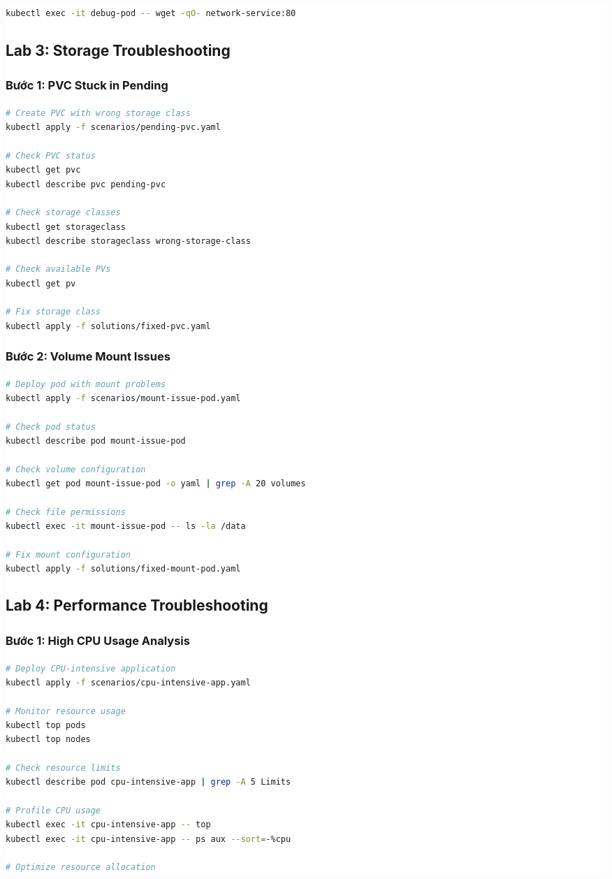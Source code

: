 ```bash
kubectl exec -it debug-pod -- wget -qO- network-service:80
```

## Lab 3: Storage Troubleshooting

### Bước 1: PVC Stuck in Pending
```bash
# Create PVC with wrong storage class
kubectl apply -f scenarios/pending-pvc.yaml

# Check PVC status
kubectl get pvc
kubectl describe pvc pending-pvc

# Check storage classes
kubectl get storageclass
kubectl describe storageclass wrong-storage-class

# Check available PVs
kubectl get pv

# Fix storage class
kubectl apply -f solutions/fixed-pvc.yaml
```

### Bước 2: Volume Mount Issues
```bash
# Deploy pod with mount problems
kubectl apply -f scenarios/mount-issue-pod.yaml

# Check pod status
kubectl describe pod mount-issue-pod

# Check volume configuration
kubectl get pod mount-issue-pod -o yaml | grep -A 20 volumes

# Check file permissions
kubectl exec -it mount-issue-pod -- ls -la /data

# Fix mount configuration
kubectl apply -f solutions/fixed-mount-pod.yaml
```

## Lab 4: Performance Troubleshooting

### Bước 1: High CPU Usage Analysis
```bash
# Deploy CPU-intensive application
kubectl apply -f scenarios/cpu-intensive-app.yaml

# Monitor resource usage
kubectl top pods
kubectl top nodes

# Check resource limits
kubectl describe pod cpu-intensive-app | grep -A 5 Limits

# Profile CPU usage
kubectl exec -it cpu-intensive-app -- top
kubectl exec -it cpu-intensive-app -- ps aux --sort=-%cpu

# Optimize resource allocation
```